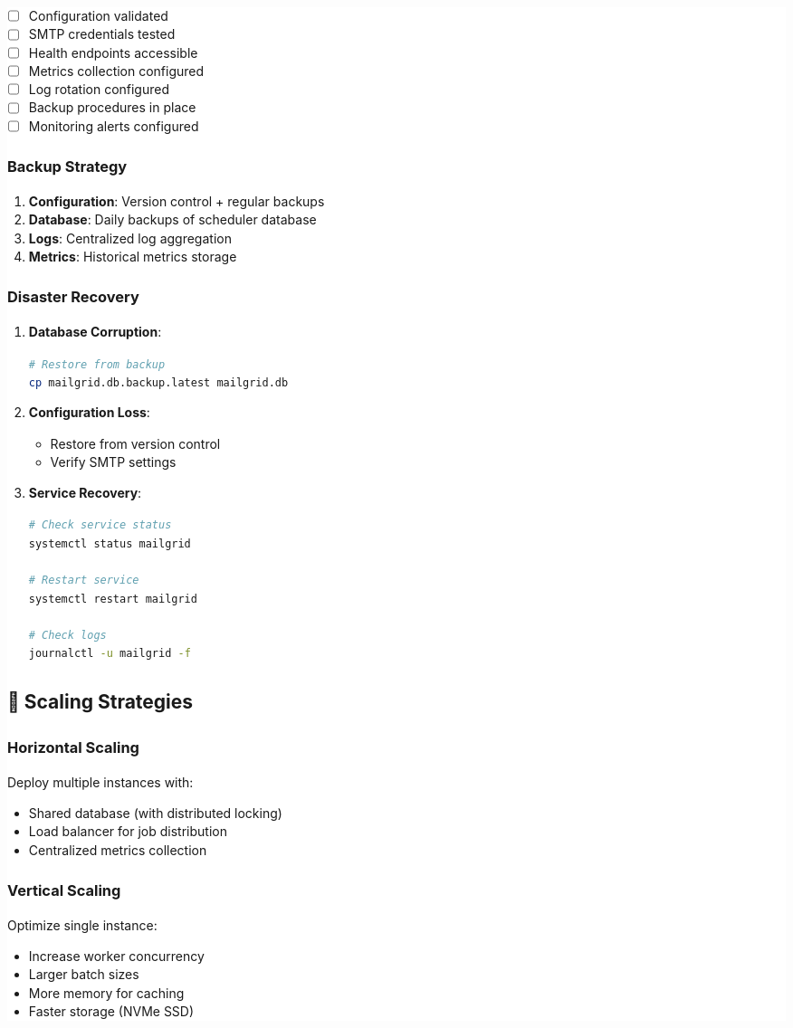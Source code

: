 - [ ] Configuration validated
- [ ] SMTP credentials tested
- [ ] Health endpoints accessible
- [ ] Metrics collection configured
- [ ] Log rotation configured
- [ ] Backup procedures in place
- [ ] Monitoring alerts configured

### Backup Strategy

1. **Configuration**: Version control + regular backups
2. **Database**: Daily backups of scheduler database
3. **Logs**: Centralized log aggregation
4. **Metrics**: Historical metrics storage

### Disaster Recovery

1. **Database Corruption**:
   ```bash
   # Restore from backup
   cp mailgrid.db.backup.latest mailgrid.db
   ```

2. **Configuration Loss**:
   - Restore from version control
   - Verify SMTP settings

3. **Service Recovery**:
   ```bash
   # Check service status
   systemctl status mailgrid
   
   # Restart service
   systemctl restart mailgrid
   
   # Check logs
   journalctl -u mailgrid -f
   ```

## 🔄 Scaling Strategies

### Horizontal Scaling

Deploy multiple instances with:

- Shared database (with distributed locking)
- Load balancer for job distribution
- Centralized metrics collection

### Vertical Scaling

Optimize single instance:

- Increase worker concurrency
- Larger batch sizes
- More memory for caching
- Faster storage (NVMe SSD)
